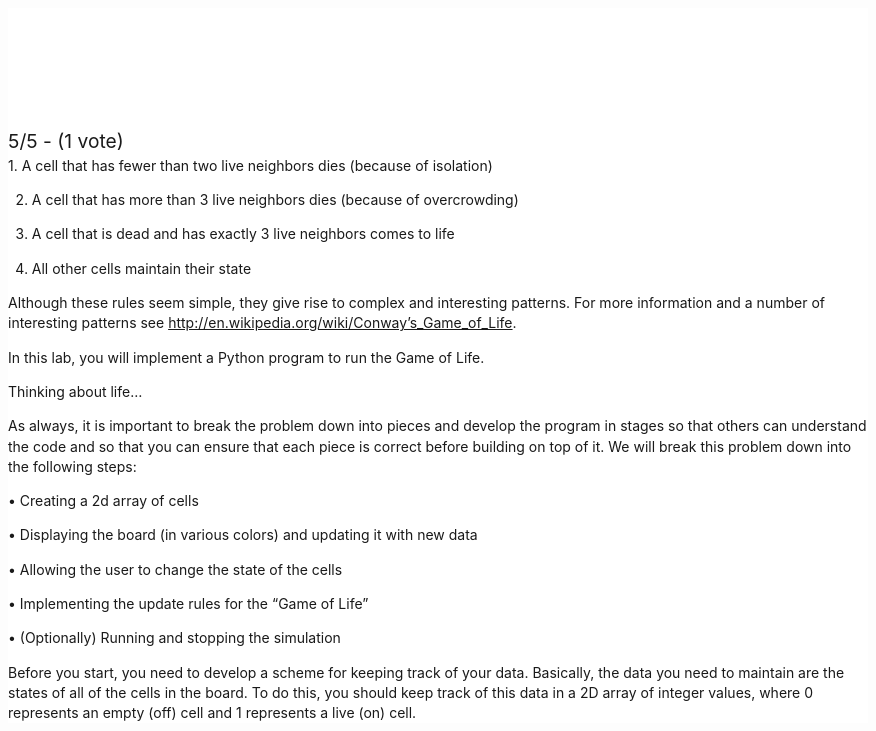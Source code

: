 
<div class="kksr-icon" style="width: 24px; height: 24px;"></div>
        </div>
            <div class="kksr-star" style="padding-right: 4px">


<div class="kksr-icon" style="width: 24px; height: 24px;"></div>
        </div>
            <div class="kksr-star" style="padding-right: 4px">


<div class="kksr-icon" style="width: 24px; height: 24px;"></div>
        </div>
            <div class="kksr-star" style="padding-right: 4px">


<div class="kksr-icon" style="width: 24px; height: 24px;"></div>
        </div>
            <div class="kksr-star" style="padding-right: 4px">


<div class="kksr-icon" style="width: 24px; height: 24px;"></div>
        </div>
    </div>
</div>


<div class="kksr-legend" style="font-size: 19.2px;">
            5/5 - (1 vote)    </div>
    </div>
1. A cell that has fewer than two live neighbors dies (because of isolation)

2. A cell that has more than 3 live neighbors dies (because of overcrowding)

3. A cell that is dead and has exactly 3 live neighbors comes to life

4. All other cells maintain their state

Although these rules seem simple, they give rise to complex and interesting patterns. For more information and a number of interesting patterns see http://en.wikipedia.org/wiki/Conway’s_Game_of_Life.

In this lab, you will implement a Python program to run the Game of Life.

Thinking about life…

As always, it is important to break the problem down into pieces and develop the program in stages so that others can understand the code and so that you can ensure that each piece is correct before building on top of it. We will break this problem down into the following steps:

• Creating a 2d array of cells

• Displaying the board (in various colors) and updating it with new data

• Allowing the user to change the state of the cells

• Implementing the update rules for the “Game of Life”

• (Optionally) Running and stopping the simulation

Before you start, you need to develop a scheme for keeping track of your data. Basically, the data you need to maintain are the states of all of the cells in the board. To do this, you should keep track of this data in a 2D array of integer values, where 0 represents an empty (off) cell and 1 represents a live (on) cell.
